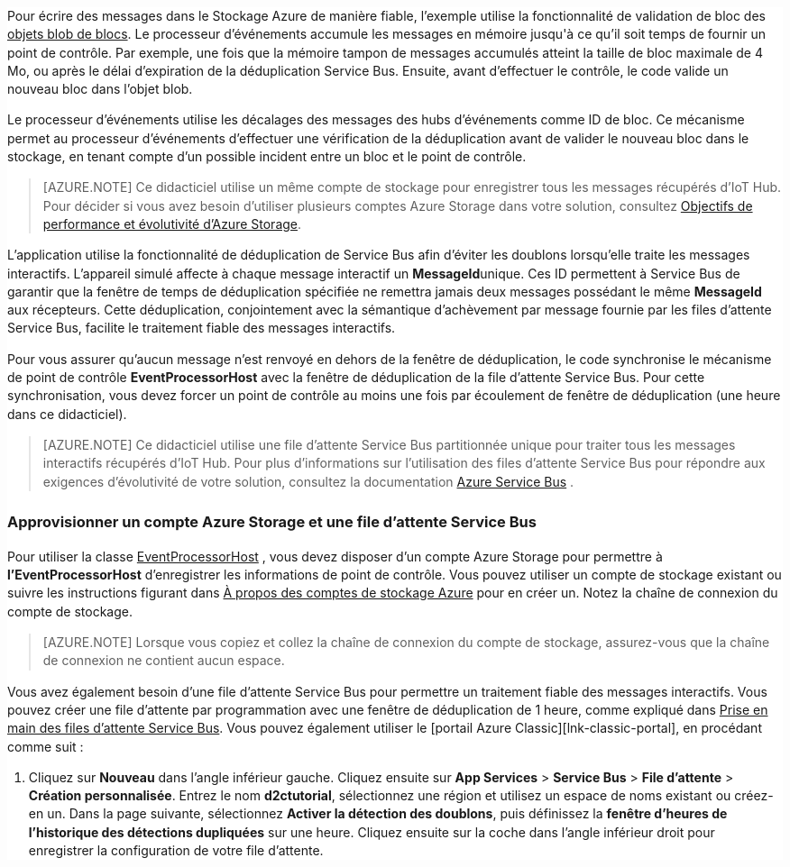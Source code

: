 Pour écrire des messages dans le Stockage Azure de manière fiable, l’exemple utilise la fonctionnalité de validation de bloc des [objets blob de blocs][Objets blob de blocs Azure]. Le processeur d’événements accumule les messages en mémoire jusqu'à ce qu’il soit temps de fournir un point de contrôle. Par exemple, une fois que la mémoire tampon de messages accumulés atteint la taille de bloc maximale de 4 Mo, ou après le délai d’expiration de la déduplication Service Bus. Ensuite, avant d’effectuer le contrôle, le code valide un nouveau bloc dans l’objet blob.

Le processeur d’événements utilise les décalages des messages des hubs d’événements comme ID de bloc. Ce mécanisme permet au processeur d’événements d’effectuer une vérification de la déduplication avant de valider le nouveau bloc dans le stockage, en tenant compte d’un possible incident entre un bloc et le point de contrôle.

> [AZURE.NOTE] Ce didacticiel utilise un même compte de stockage pour enregistrer tous les messages récupérés d’IoT Hub. Pour décider si vous avez besoin d’utiliser plusieurs comptes Azure Storage dans votre solution, consultez [Objectifs de performance et évolutivité d’Azure Storage].

L’application utilise la fonctionnalité de déduplication de Service Bus afin d’éviter les doublons lorsqu’elle traite les messages interactifs. L’appareil simulé affecte à chaque message interactif un **MessageId**unique. Ces ID permettent à Service Bus de garantir que la fenêtre de temps de déduplication spécifiée ne remettra jamais deux messages possédant le même **MessageId** aux récepteurs. Cette déduplication, conjointement avec la sémantique d’achèvement par message fournie par les files d’attente Service Bus, facilite le traitement fiable des messages interactifs.

Pour vous assurer qu’aucun message n’est renvoyé en dehors de la fenêtre de déduplication, le code synchronise le mécanisme de point de contrôle **EventProcessorHost** avec la fenêtre de déduplication de la file d’attente Service Bus. Pour cette synchronisation, vous devez forcer un point de contrôle au moins une fois par écoulement de fenêtre de déduplication (une heure dans ce didacticiel).

> [AZURE.NOTE] Ce didacticiel utilise une file d’attente Service Bus partitionnée unique pour traiter tous les messages interactifs récupérés d’IoT Hub. Pour plus d’informations sur l’utilisation des files d’attente Service Bus pour répondre aux exigences d’évolutivité de votre solution, consultez la documentation [Azure Service Bus] .

### <a name="provision-an-azure-storage-account-and-a-service-bus-queue"></a>Approvisionner un compte Azure Storage et une file d’attente Service Bus
Pour utiliser la classe [EventProcessorHost] , vous devez disposer d’un compte Azure Storage pour permettre à **l’EventProcessorHost** d’enregistrer les informations de point de contrôle. Vous pouvez utiliser un compte de stockage existant ou suivre les instructions figurant dans [À propos des comptes de stockage Azure] pour en créer un. Notez la chaîne de connexion du compte de stockage.

> [AZURE.NOTE] Lorsque vous copiez et collez la chaîne de connexion du compte de stockage, assurez-vous que la chaîne de connexion ne contient aucun espace.

Vous avez également besoin d’une file d’attente Service Bus pour permettre un traitement fiable des messages interactifs. Vous pouvez créer une file d’attente par programmation avec une fenêtre de déduplication de 1 heure, comme expliqué dans [Prise en main des files d’attente Service Bus][file d’attente Azure Service Bus]. Vous pouvez également utiliser le [portail Azure Classic][lnk-classic-portal], en procédant comme suit :

1. Cliquez sur **Nouveau** dans l’angle inférieur gauche. Cliquez ensuite sur **App Services** > **Service Bus** > **File d’attente** > **Création personnalisée**. Entrez le nom **d2ctutorial**, sélectionnez une région et utilisez un espace de noms existant ou créez-en un. Dans la page suivante, sélectionnez **Activer la détection des doublons**, puis définissez la **fenêtre d’heures de l’historique des détections dupliquées** sur une heure. Cliquez ensuite sur la coche dans l’angle inférieur droit pour enregistrer la configuration de votre file d’attente.


[50]: ./media/iot-hub-csharp-csharp-process-d2c/run1.png
[10]: ./media/iot-hub-csharp-csharp-process-d2c/create-identity-csharp1.png
[30]: ./media/iot-hub-csharp-csharp-process-d2c/createqueue2.png
[31]: ./media/iot-hub-csharp-csharp-process-d2c/createqueue3.png
[32]: ./media/iot-hub-csharp-csharp-process-d2c/createqueue4.png
[stockage d’objets blob Azure]: ../storage/storage-dotnet-how-to-use-blobs.md
[Azure Data Factory]: https://azure.microsoft.com/documentation/services/data-factory/
[HDInsight (Hadoop)]: https://azure.microsoft.com/documentation/services/hdinsight/
[file d’attente Azure Service Bus]: ../service-bus-messaging/service-bus-dotnet-get-started-with-queues.md
[Guide du développeur Azure IoT Hub - appareil-à-cloud]: iot-hub-devguide-messaging.md
[Stockage Azure]: https://azure.microsoft.com/documentation/services/storage/
[Azure Service Bus]: https://azure.microsoft.com/documentation/services/service-bus/
[Guide du développeur IoT Hub]: iot-hub-devguide.md
[Prise en main d’IoT Hub]: iot-hub-csharp-csharp-getstarted.md
[Centre de développement Azure IoT]: https://azure.microsoft.com/develop/iot
[lnk-service-fabric]: https://azure.microsoft.com/documentation/services/service-fabric/
[lnk-stream-analytics]: https://azure.microsoft.com/documentation/services/stream-analytics/
[lnk-event-hubs]: https://azure.microsoft.com/documentation/services/event-hubs/
[Gestion des erreurs temporaires]: https://msdn.microsoft.com/library/hh675232.aspx
[À propos des comptes de stockage Azure]: ../storage/storage-create-storage-account.md#create-a-storage-account
[Prise en main des hubs d’événements]: ../event-hubs/event-hubs-csharp-ephcs-getstarted.md
[Objectifs de performance et évolutivité d’Azure Storage]: ../storage/storage-scalability-targets.md
[Objets blob de blocs Azure]: https://msdn.microsoft.com/library/azure/ee691964.aspx
[Event Hubs]: ../event-hubs/event-hubs-overview.md
[EventProcessorHost]: http://msdn.microsoft.com/library/azure/microsoft.servicebus.messaging.eventprocessorhost(v=azure.95).aspx
[Guide de programmation de concentrateurs d’événements]: ../event-hubs/event-hubs-programming-guide.md
[Transient Fault Handling]: https://msdn.microsoft.com/library/hh680901(v=pandp.50).aspx
[Créer des applications multiniveaux avec Service Bus]: ../service-bus-messaging/service-bus-dotnet-multi-tier-app-using-service-bus-queues.md
[portail classique d’un lien]: https://manage.windowsazure.com
[lnk-c2d]: iot-hub-csharp-csharp-process-d2c.md
[lnk-suite]: https://azure.microsoft.com/documentation/suites/iot-suite/